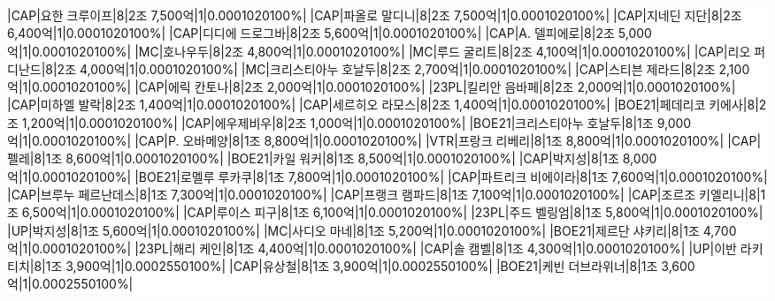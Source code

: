 |CAP|요한 크루이프|8|2조 7,500억|1|0.0001020100%|
|CAP|파올로 말디니|8|2조 7,500억|1|0.0001020100%|
|CAP|지네딘 지단|8|2조 6,400억|1|0.0001020100%|
|CAP|디디에 드로그바|8|2조 5,600억|1|0.0001020100%|
|CAP|A. 델피에로|8|2조 5,000억|1|0.0001020100%|
|MC|호나우두|8|2조 4,800억|1|0.0001020100%|
|MC|루드 굴리트|8|2조 4,100억|1|0.0001020100%|
|CAP|리오 퍼디난드|8|2조 4,000억|1|0.0001020100%|
|MC|크리스티아누 호날두|8|2조 2,700억|1|0.0001020100%|
|CAP|스티븐 제라드|8|2조 2,100억|1|0.0001020100%|
|CAP|에릭 칸토나|8|2조 2,000억|1|0.0001020100%|
|23PL|킬리안 음바페|8|2조 2,000억|1|0.0001020100%|
|CAP|미하엘 발락|8|2조 1,400억|1|0.0001020100%|
|CAP|세르히오 라모스|8|2조 1,400억|1|0.0001020100%|
|BOE21|페데리코 키에사|8|2조 1,200억|1|0.0001020100%|
|CAP|에우제비우|8|2조 1,000억|1|0.0001020100%|
|BOE21|크리스티아누 호날두|8|1조 9,000억|1|0.0001020100%|
|CAP|P. 오바메양|8|1조 8,800억|1|0.0001020100%|
|VTR|프랑크 리베리|8|1조 8,800억|1|0.0001020100%|
|CAP|펠레|8|1조 8,600억|1|0.0001020100%|
|BOE21|카일 워커|8|1조 8,500억|1|0.0001020100%|
|CAP|박지성|8|1조 8,000억|1|0.0001020100%|
|BOE21|로멜루 루카쿠|8|1조 7,800억|1|0.0001020100%|
|CAP|파트리크 비에이라|8|1조 7,600억|1|0.0001020100%|
|CAP|브루누 페르난데스|8|1조 7,300억|1|0.0001020100%|
|CAP|프랭크 램파드|8|1조 7,100억|1|0.0001020100%|
|CAP|조르조 키엘리니|8|1조 6,500억|1|0.0001020100%|
|CAP|루이스 피구|8|1조 6,100억|1|0.0001020100%|
|23PL|주드 벨링엄|8|1조 5,800억|1|0.0001020100%|
|UP|박지성|8|1조 5,600억|1|0.0001020100%|
|MC|사디오 마네|8|1조 5,200억|1|0.0001020100%|
|BOE21|제르단 샤키리|8|1조 4,700억|1|0.0001020100%|
|23PL|해리 케인|8|1조 4,400억|1|0.0001020100%|
|CAP|솔 캠벨|8|1조 4,300억|1|0.0001020100%|
|UP|이반 라키티치|8|1조 3,900억|1|0.0002550100%|
|CAP|유상철|8|1조 3,900억|1|0.0002550100%|
|BOE21|케빈 더브라위너|8|1조 3,600억|1|0.0002550100%|